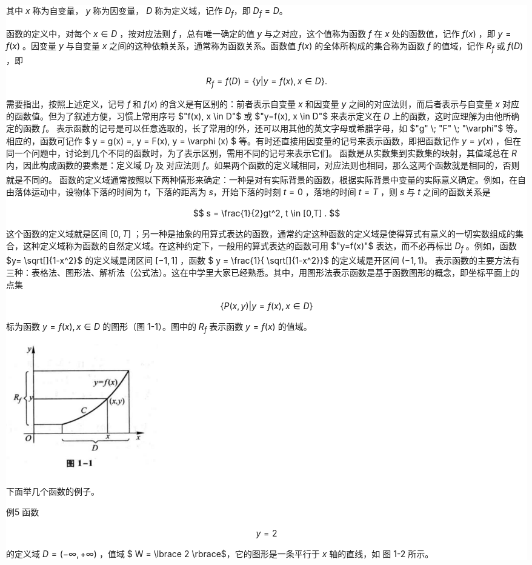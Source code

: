 其中 $x$ 称为自变量， $y$ 称为因变量， $D$ 称为定义域，记作 $D_f$，即 $D_f = D$。

函数的定义中，对每个 $x \in D$ ，按对应法则 $f$ ，总有唯一确定的值 $y$ 与之对应，这个值称为函数 $f$ 在 $x$ 处的函数值，记作 $f(x)$ ，即 $y=f(x)$ 。因变量 $y$ 与自变量 $x$ 之间的这种依赖关系，通常称为函数关系。函数值 $f(x)$ 的全体所构成的集合称为函数 $f$ 的值域，记作 $R_f$ 或 $f(D)$ ，即

$$
R_f = f(D) = \lbrace y | y = f(x), x \in D \rbrace .
$$

需要指出，按照上述定义，记号 $f$ 和 $f(x)$ 的含义是有区别的：前者表示自变量 $x$ 和因变量 $y$ 之间的对应法则，而后者表示与自变量 $x$ 对应的函数值。但为了叙述方便，习惯上常用序号 $"f(x), x \in D"$ 或 $"y=f(x), x \in D"$ 来表示定义在 $D$ 上的函数，这时应理解为由他所确定的函数 $f$。
表示函数的记号是可以任意选取的，长了常用的f外，还可以用其他的英文字母或希腊字母，如 $"g" \; "F" \; "\varphi"$ 等。相应的，函数可记作 $ y = g(x) =, y = F(x), y = \varphi (x) $ 等。有时还直接用因变量的记号来表示函数，即把函数记作 $y=y(x)$ ，但在同一个问题中，讨论到几个不同的函数时，为了表示区别，需用不同的记号来表示它们。
函数是从实数集到实数集的映射，其值域总在 $R$ 内，因此构成函数的要素是：定义域 $D_f$ 及 对应法则 $f$。如果两个函数的定义域相同，对应法则也相同，那么这两个函数就是相同的，否则就是不同的。
函数的定义域通常按照以下两种情形来确定：一种是对有实际背景的函数，根据实际背景中变量的实际意义确定。例如，在自由落体运动中，设物体下落的时间为 $t$，下落的距离为 $s$，开始下落的时刻 $t=0$ ，落地的时间 $t=T$ ，则 $s$ 与 $t$ 之间的函数关系是

$$
s = \frac{1}{2}gt^2, t \in [0,T] .
$$

这个函数的定义域就是区间 $[0,T]$ ；另一种是抽象的用算式表达的函数，通常约定这种函数的定义域是使得算式有意义的一切实数组成的集合，这种定义域称为函数的自然定义域。在这种约定下，一般用的算式表达的函数可用 $"y=f(x)"$ 表达，而不必再标出 $D_f$ 。例如，函数 $y= \sqrt[]{1-x^2}$ 的定义域是闭区间 $[-1,1]$ ，函数 $ y = \frac{1}{ \sqrt[]{1-x^2}}$ 的定义域是开区间 $(-1,1)$。
表示函数的主要方法有三种：表格法、图形法、解析法（公式法）。这在中学里大家已经熟悉。其中，用图形法表示函数是基于函数图形的概念，即坐标平面上的点集

$$
\lbrace P(x,y) | y = f(x), x \in D \rbrace
$$

标为函数 $y=f(x),x \in D$ 的图形（图 1-1）。图中的 $R_f$ 表示函数 $y=f(x)$ 的值域。

![图 1-1](./images/1-1.png)

下面举几个函数的例子。

例5 函数

$$
y=2
$$

的定义域 $D=(- \infty, +\infty)$ ，值域 $ W = \lbrace 2 \rbrace$，它的图形是一条平行于 $x$ 轴的直线，如 图 1-2 所示。
